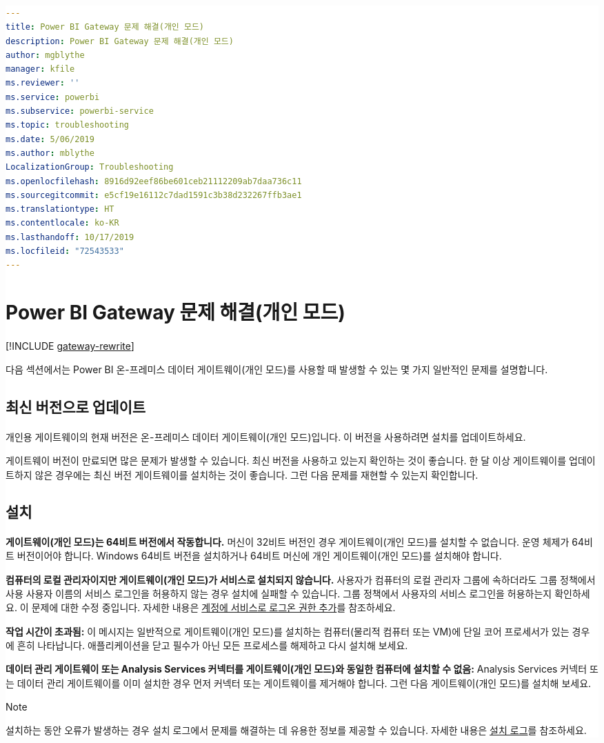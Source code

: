 ```yaml
---
title: Power BI Gateway 문제 해결(개인 모드)
description: Power BI Gateway 문제 해결(개인 모드)
author: mgblythe
manager: kfile
ms.reviewer: ''
ms.service: powerbi
ms.subservice: powerbi-service
ms.topic: troubleshooting
ms.date: 5/06/2019
ms.author: mblythe
LocalizationGroup: Troubleshooting
ms.openlocfilehash: 8916d92eef86be601ceb21112209ab7daa736c11
ms.sourcegitcommit: e5cf19e16112c7dad1591c3b38d232267ffb3ae1
ms.translationtype: HT
ms.contentlocale: ko-KR
ms.lasthandoff: 10/17/2019
ms.locfileid: "72543533"
---
```

# <a name="troubleshooting-power-bi-gateway-personal-mode"></a>Power BI Gateway 문제 해결(개인 모드)

[!INCLUDE [gateway-rewrite](includes/gateway-rewrite.md)]

다음 섹션에서는 Power BI 온-프레미스 데이터 게이트웨이(개인 모드)를 사용할 때 발생할 수 있는 몇 가지 일반적인 문제를 설명합니다.

## <a name="update-to-the-latest-version"></a>최신 버전으로 업데이트

개인용 게이트웨이의 현재 버전은 온-프레미스 데이터 게이트웨이(개인 모드)입니다. 이 버전을 사용하려면 설치를 업데이트하세요.

게이트웨이 버전이 만료되면 많은 문제가 발생할 수 있습니다. 최신 버전을 사용하고 있는지 확인하는 것이 좋습니다. 한 달 이상 게이트웨이를 업데이트하지 않은 경우에는 최신 버전 게이트웨이를 설치하는 것이 좋습니다. 그런 다음 문제를 재현할 수 있는지 확인합니다.

## <a name="installation"></a>설치
**게이트웨이(개인 모드)는 64비트 버전에서 작동합니다.** 머신이 32비트 버전인 경우 게이트웨이(개인 모드)를 설치할 수 없습니다. 운영 체제가 64비트 버전이어야 합니다. Windows 64비트 버전을 설치하거나 64비트 머신에 개인 게이트웨이(개인 모드)를 설치해야 합니다.

**컴퓨터의 로컬 관리자이지만 게이트웨이(개인 모드)가 서비스로 설치되지 않습니다.** 사용자가 컴퓨터의 로컬 관리자 그룹에 속하더라도 그룹 정책에서 사용 사용자 이름의 서비스 로그인을 허용하지 않는 경우 설치에 실패할 수 있습니다. 그룹 정책에서 사용자의 서비스 로그인을 허용하는지 확인하세요. 이 문제에 대한 수정 중입니다. 자세한 내용은 [계정에 서비스로 로그온 권한 추가](https://technet.microsoft.com/library/cc739424.aspx)를 참조하세요.

**작업 시간이 초과됨:** 이 메시지는 일반적으로 게이트웨이(개인 모드)를 설치하는 컴퓨터(물리적 컴퓨터 또는 VM)에 단일 코어 프로세서가 있는 경우에 흔히 나타납니다. 애플리케이션을 닫고 필수가 아닌 모든 프로세스를 해제하고 다시 설치해 보세요.

**데이터 관리 게이트웨이 또는 Analysis Services 커넥터를 게이트웨이(개인 모드)와 동일한 컴퓨터에 설치할 수 없음:** Analysis Services 커넥터 또는 데이터 관리 게이트웨이를 이미 설치한 경우 먼저 커넥터 또는 게이트웨이를 제거해야 합니다. 그런 다음 게이트웨이(개인 모드)를 설치해 보세요.

> [!NOTE]
> 설치하는 동안 오류가 발생하는 경우 설치 로그에서 문제를 해결하는 데 유용한 정보를 제공할 수 있습니다. 자세한 내용은 [설치 로그](#SetupLogs)를 참조하세요.
> 
> 
